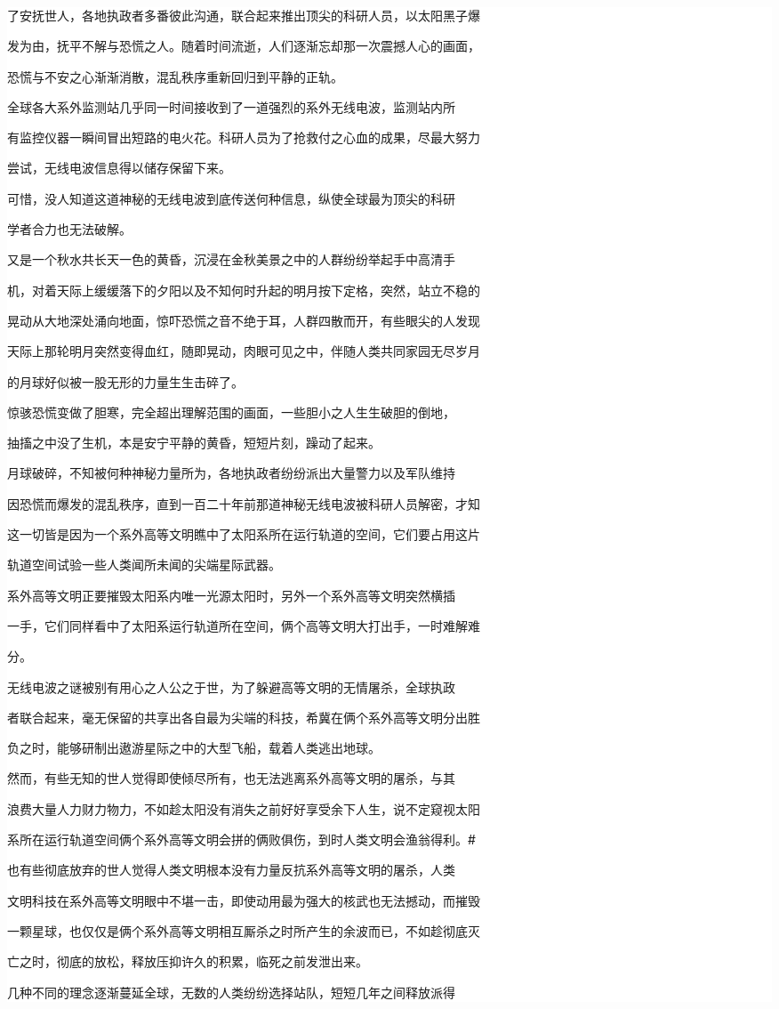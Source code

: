 了安抚世人，各地执政者多番彼此沟通，联合起来推出顶尖的科研人员，以太阳黑子爆

发为由，抚平不解与恐慌之人。随着时间流逝，人们逐渐忘却那一次震撼人心的画面，

恐慌与不安之心渐渐消散，混乱秩序重新回归到平静的正轨。

全球各大系外监测站几乎同一时间接收到了一道强烈的系外无线电波，监测站内所

有监控仪器一瞬间冒出短路的电火花。科研人员为了抢救付之心血的成果，尽最大努力

尝试，无线电波信息得以储存保留下来。

可惜，没人知道这道神秘的无线电波到底传送何种信息，纵使全球最为顶尖的科研

学者合力也无法破解。

又是一个秋水共长天一色的黄昏，沉浸在金秋美景之中的人群纷纷举起手中高清手

机，对着天际上缓缓落下的夕阳以及不知何时升起的明月按下定格，突然，站立不稳的

晃动从大地深处涌向地面，惊吓恐慌之音不绝于耳，人群四散而开，有些眼尖的人发现

天际上那轮明月突然变得血红，随即晃动，肉眼可见之中，伴随人类共同家园无尽岁月

的月球好似被一股无形的力量生生击碎了。

惊骇恐慌变做了胆寒，完全超出理解范围的画面，一些胆小之人生生破胆的倒地，

抽搐之中没了生机，本是安宁平静的黄昏，短短片刻，躁动了起来。

月球破碎，不知被何种神秘力量所为，各地执政者纷纷派出大量警力以及军队维持

因恐慌而爆发的混乱秩序，直到一百二十年前那道神秘无线电波被科研人员解密，才知

这一切皆是因为一个系外高等文明瞧中了太阳系所在运行轨道的空间，它们要占用这片

轨道空间试验一些人类闻所未闻的尖端星际武器。

系外高等文明正要摧毁太阳系内唯一光源太阳时，另外一个系外高等文明突然横插

一手，它们同样看中了太阳系运行轨道所在空间，俩个高等文明大打出手，一时难解难

分。

无线电波之谜被别有用心之人公之于世，为了躲避高等文明的无情屠杀，全球执政

者联合起来，毫无保留的共享出各自最为尖端的科技，希冀在俩个系外高等文明分出胜

负之时，能够研制出遨游星际之中的大型飞船，载着人类逃出地球。

然而，有些无知的世人觉得即使倾尽所有，也无法逃离系外高等文明的屠杀，与其

浪费大量人力财力物力，不如趁太阳没有消失之前好好享受余下人生，说不定窥视太阳

系所在运行轨道空间俩个系外高等文明会拼的俩败俱伤，到时人类文明会渔翁得利。#

也有些彻底放弃的世人觉得人类文明根本没有力量反抗系外高等文明的屠杀，人类

文明科技在系外高等文明眼中不堪一击，即使动用最为强大的核武也无法撼动，而摧毁

一颗星球，也仅仅是俩个系外高等文明相互厮杀之时所产生的余波而已，不如趁彻底灭

亡之时，彻底的放松，释放压抑许久的积累，临死之前发泄出来。

几种不同的理念逐渐蔓延全球，无数的人类纷纷选择站队，短短几年之间释放派得
